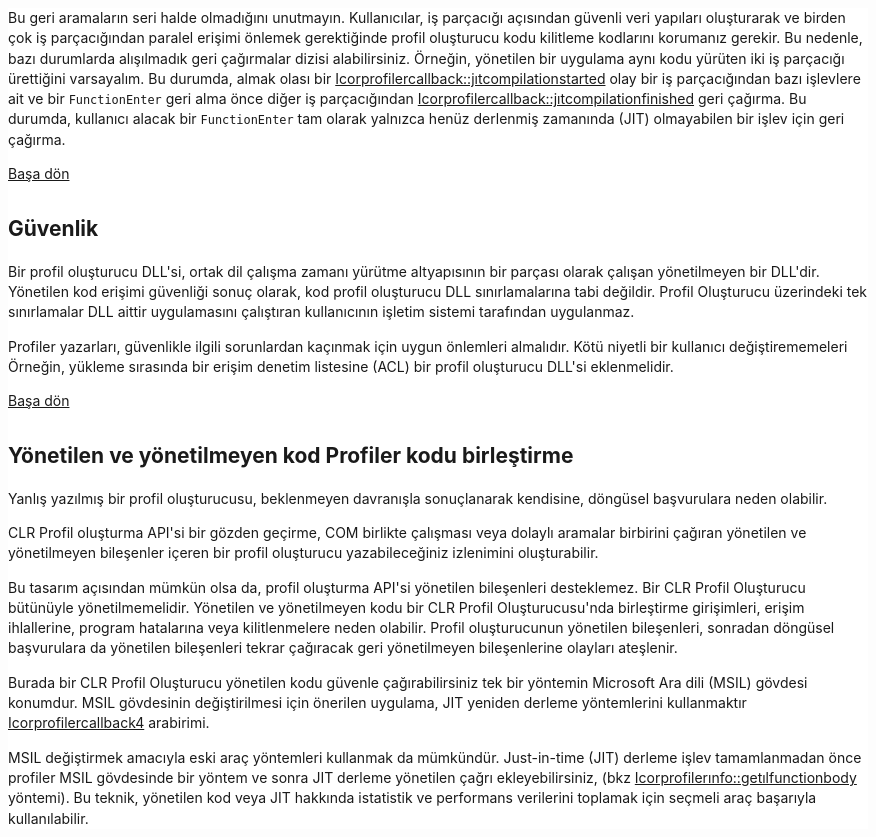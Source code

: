  Bu geri aramaların seri halde olmadığını unutmayın. Kullanıcılar, iş parçacığı açısından güvenli veri yapıları oluşturarak ve birden çok iş parçacığından paralel erişimi önlemek gerektiğinde profil oluşturucu kodu kilitleme kodlarını korumanız gerekir. Bu nedenle, bazı durumlarda alışılmadık geri çağırmalar dizisi alabilirsiniz. Örneğin, yönetilen bir uygulama aynı kodu yürüten iki iş parçacığı ürettiğini varsayalım. Bu durumda, almak olası bir [Icorprofilercallback::jıtcompilationstarted](../../../../docs/framework/unmanaged-api/profiling/icorprofilercallback-jitcompilationstarted-method.md) olay bir iş parçacığından bazı işlevlere ait ve bir `FunctionEnter` geri alma önce diğer iş parçacığından [ Icorprofilercallback::jıtcompilationfinished](../../../../docs/framework/unmanaged-api/profiling/icorprofilercallback-jitcompilationfinished-method.md) geri çağırma. Bu durumda, kullanıcı alacak bir `FunctionEnter` tam olarak yalnızca henüz derlenmiş zamanında (JIT) olmayabilen bir işlev için geri çağırma.  
  
 [Başa dön](#top)  
  
<a name="security"></a>   
## <a name="security"></a>Güvenlik  
 Bir profil oluşturucu DLL'si, ortak dil çalışma zamanı yürütme altyapısının bir parçası olarak çalışan yönetilmeyen bir DLL'dir. Yönetilen kod erişimi güvenliği sonuç olarak, kod profil oluşturucu DLL sınırlamalarına tabi değildir. Profil Oluşturucu üzerindeki tek sınırlamalar DLL aittir uygulamasını çalıştıran kullanıcının işletim sistemi tarafından uygulanmaz.  
  
 Profiler yazarları, güvenlikle ilgili sorunlardan kaçınmak için uygun önlemleri almalıdır. Kötü niyetli bir kullanıcı değiştirememeleri Örneğin, yükleme sırasında bir erişim denetim listesine (ACL) bir profil oluşturucu DLL'si eklenmelidir.  
  
 [Başa dön](#top)  
  
<a name="combining_managed_unmanaged"></a>   
## <a name="combining-managed-and-unmanaged-code-in-a-code-profiler"></a>Yönetilen ve yönetilmeyen kod Profiler kodu birleştirme  
 Yanlış yazılmış bir profil oluşturucusu, beklenmeyen davranışla sonuçlanarak kendisine, döngüsel başvurulara neden olabilir.  
  
 CLR Profil oluşturma API'si bir gözden geçirme, COM birlikte çalışması veya dolaylı aramalar birbirini çağıran yönetilen ve yönetilmeyen bileşenler içeren bir profil oluşturucu yazabileceğiniz izlenimini oluşturabilir.  
  
 Bu tasarım açısından mümkün olsa da, profil oluşturma API'si yönetilen bileşenleri desteklemez. Bir CLR Profil Oluşturucu bütünüyle yönetilmemelidir. Yönetilen ve yönetilmeyen kodu bir CLR Profil Oluşturucusu'nda birleştirme girişimleri, erişim ihlallerine, program hatalarına veya kilitlenmelere neden olabilir. Profil oluşturucunun yönetilen bileşenleri, sonradan döngüsel başvurulara da yönetilen bileşenleri tekrar çağıracak geri yönetilmeyen bileşenlerine olayları ateşlenir.  
  
 Burada bir CLR Profil Oluşturucu yönetilen kodu güvenle çağırabilirsiniz tek bir yöntemin Microsoft Ara dili (MSIL) gövdesi konumdur. MSIL gövdesinin değiştirilmesi için önerilen uygulama, JIT yeniden derleme yöntemlerini kullanmaktır [Icorprofilercallback4](../../../../docs/framework/unmanaged-api/profiling/icorprofilercallback4-interface.md) arabirimi.  
  
 MSIL değiştirmek amacıyla eski araç yöntemleri kullanmak da mümkündür. Just-in-time (JIT) derleme işlev tamamlanmadan önce profiler MSIL gövdesinde bir yöntem ve sonra JIT derleme yönetilen çağrı ekleyebilirsiniz, (bkz [Icorprofilerınfo::getılfunctionbody](../../../../docs/framework/unmanaged-api/profiling/icorprofilerinfo-getilfunctionbody-method.md) yöntemi). Bu teknik, yönetilen kod veya JIT hakkında istatistik ve performans verilerini toplamak için seçmeli araç başarıyla kullanılabilir.  
  